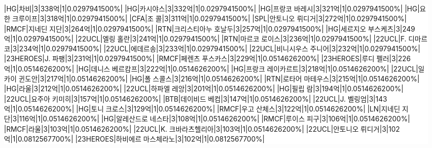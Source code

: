 |HG|차비|3|338억|1|0.0297941500%|
|HG|카시야스|3|332억|1|0.0297941500%|
|HG|프랑코 바레시|3|321억|1|0.0297941500%|
|HG|요한 크루이프|3|318억|1|0.0297941500%|
|CFA|조 콜|3|311억|1|0.0297941500%|
|SPL|안토니오 뤼디거|3|272억|1|0.0297941500%|
|RMCF|지네딘 지단|3|264억|1|0.0297941500%|
|RTN|크리스티아누 호날두|3|257억|1|0.0297941500%|
|HG|세르지오 부스케츠|3|249억|1|0.0297941500%|
|22UCL|엘링 홀란|3|241억|1|0.0297941500%|
|RTN|마르코 로이스|3|236억|1|0.0297941500%|
|22UCL|F. 디마르코|3|234억|1|0.0297941500%|
|22UCL|에데르송|3|233억|1|0.0297941500%|
|22UCL|비니시우스 주니어|3|232억|1|0.0297941500%|
|23HEROES|J. 파팽|3|231억|1|0.0297941500%|
|RMCF|페렌츠 푸스카스|3|229억|1|0.0514626200%|
|23HEROES|루디 펠러|3|226억|1|0.0514626200%|
|HG|데니스 베르캄프|3|222억|1|0.0514626200%|
|HG|프랑크 레이카르트|3|218억|1|0.0514626200%|
|22UCL|일카이 귄도안|3|217억|1|0.0514626200%|
|HG|폴 스콜스|3|216억|1|0.0514626200%|
|RTN|로타어 마테우스|3|215억|1|0.0514626200%|
|HG|라울|3|212억|1|0.0514626200%|
|22UCL|하파엘 레앙|3|201억|1|0.0514626200%|
|HG|필립 람|3|194억|1|0.0514626200%|
|22UCL|요주아 키미히|3|157억|1|0.0514626200%|
|BTB|데이비드 베컴|3|147억|1|0.0514626200%|
|22UCL|J. 벨링엄|3|143억|1|0.0514626200%|
|HG|토니 크로스|3|129억|1|0.0514626200%|
|RMCF|우고 산체스|3|122억|1|0.0514626200%|
|LN|지네딘 지단|3|116억|1|0.0514626200%|
|HG|알레산드로 네스타|3|108억|1|0.0514626200%|
|RMCF|루이스 피구|3|106억|1|0.0514626200%|
|RMCF|라울|3|103억|1|0.0514626200%|
|22UCL|K. 크바라츠헬리아|3|103억|1|0.0514626200%|
|22UCL|안토니오 뤼디거|3|102억|1|0.0812567700%|
|23HEROES|하비에르 마스체라노|3|102억|1|0.0812567700%|